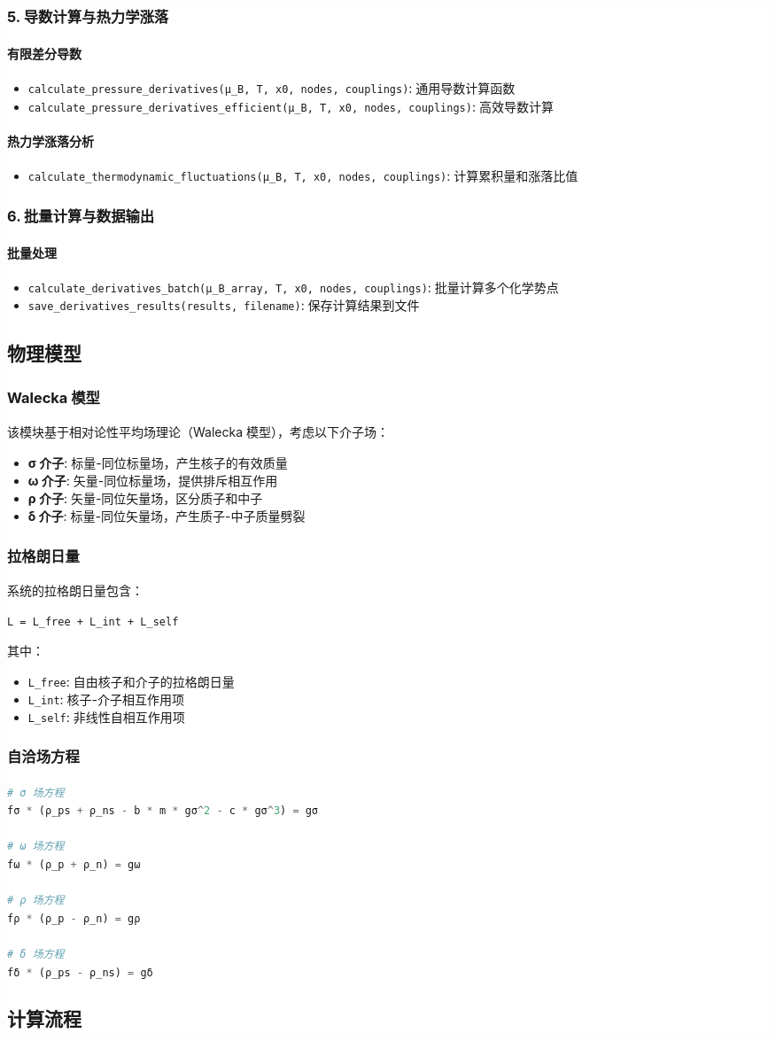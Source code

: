 ### 5. 导数计算与热力学涨落

#### 有限差分导数
- `calculate_pressure_derivatives(μ_B, T, x0, nodes, couplings)`: 通用导数计算函数
- `calculate_pressure_derivatives_efficient(μ_B, T, x0, nodes, couplings)`: 高效导数计算

#### 热力学涨落分析
- `calculate_thermodynamic_fluctuations(μ_B, T, x0, nodes, couplings)`: 计算累积量和涨落比值

### 6. 批量计算与数据输出

#### 批量处理
- `calculate_derivatives_batch(μ_B_array, T, x0, nodes, couplings)`: 批量计算多个化学势点
- `save_derivatives_results(results, filename)`: 保存计算结果到文件

## 物理模型

### Walecka 模型
该模块基于相对论性平均场理论（Walecka 模型），考虑以下介子场：
- **σ 介子**: 标量-同位标量场，产生核子的有效质量
- **ω 介子**: 矢量-同位标量场，提供排斥相互作用
- **ρ 介子**: 矢量-同位矢量场，区分质子和中子
- **δ 介子**: 标量-同位矢量场，产生质子-中子质量劈裂

### 拉格朗日量
系统的拉格朗日量包含：
```
L = L_free + L_int + L_self
```
其中：
- `L_free`: 自由核子和介子的拉格朗日量
- `L_int`: 核子-介子相互作用项
- `L_self`: 非线性自相互作用项

### 自洽场方程
```julia
# σ 场方程
fσ * (ρ_ps + ρ_ns - b * m * gσ^2 - c * gσ^3) = gσ

# ω 场方程  
fω * (ρ_p + ρ_n) = gω

# ρ 场方程
fρ * (ρ_p - ρ_n) = gρ

# δ 场方程
fδ * (ρ_ps - ρ_ns) = gδ
```

## 计算流程
